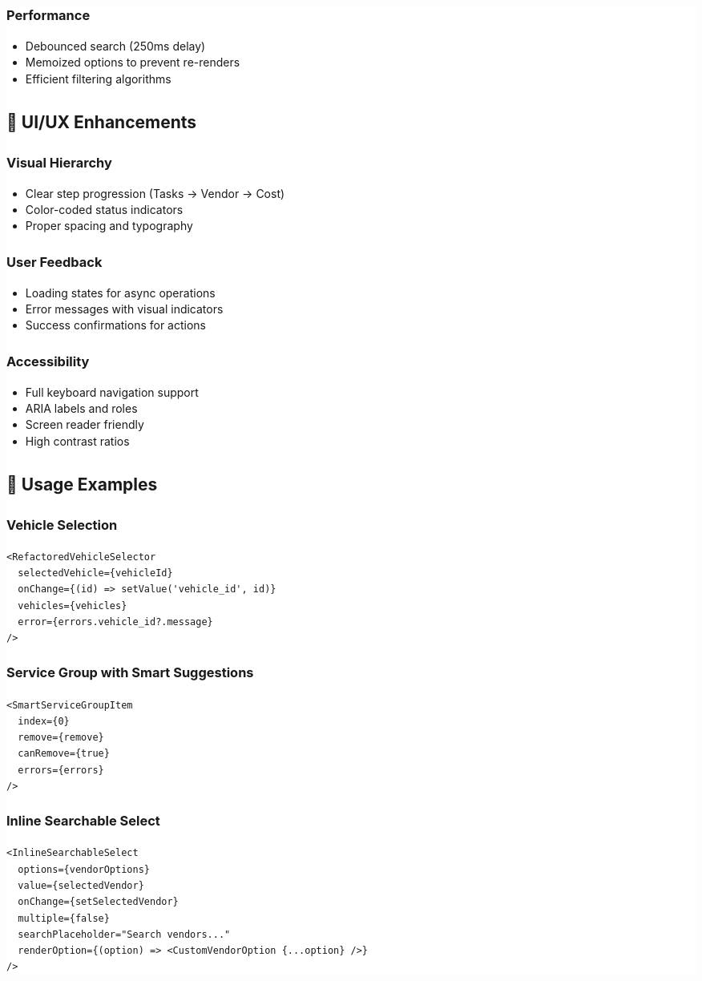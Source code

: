 ### Performance
- Debounced search (250ms delay)
- Memoized options to prevent re-renders
- Efficient filtering algorithms

## 🎨 UI/UX Enhancements

### Visual Hierarchy
- Clear step progression (Tasks → Vendor → Cost)
- Color-coded status indicators
- Proper spacing and typography

### User Feedback
- Loading states for async operations
- Error messages with visual indicators
- Success confirmations for actions

### Accessibility
- Full keyboard navigation support
- ARIA labels and roles
- Screen reader friendly
- High contrast ratios

## 🚀 Usage Examples

### Vehicle Selection
```tsx
<RefactoredVehicleSelector
  selectedVehicle={vehicleId}
  onChange={(id) => setValue('vehicle_id', id)}
  vehicles={vehicles}
  error={errors.vehicle_id?.message}
/>
```

### Service Group with Smart Suggestions
```tsx
<SmartServiceGroupItem
  index={0}
  remove={remove}
  canRemove={true}
  errors={errors}
/>
```

### Inline Searchable Select
```tsx
<InlineSearchableSelect
  options={vendorOptions}
  value={selectedVendor}
  onChange={setSelectedVendor}
  multiple={false}
  searchPlaceholder="Search vendors..."
  renderOption={(option) => <CustomVendorOption {...option} />}
/>
```
